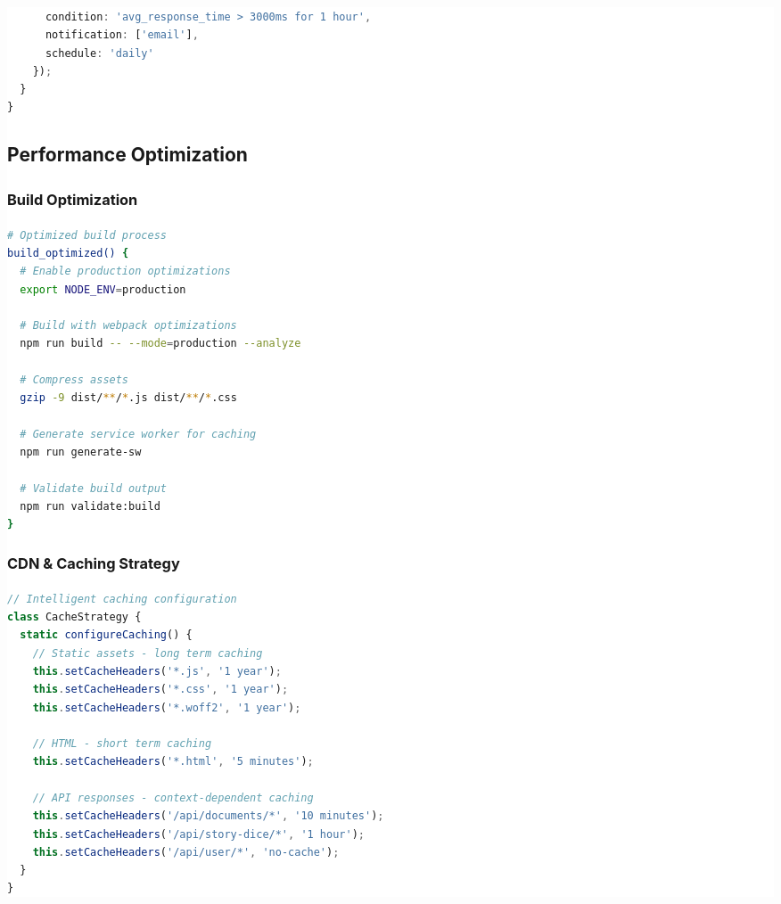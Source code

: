 ```typescript
      condition: 'avg_response_time > 3000ms for 1 hour',
      notification: ['email'],
      schedule: 'daily'
    });
  }
}
```

## Performance Optimization

### Build Optimization
```bash
# Optimized build process
build_optimized() {
  # Enable production optimizations
  export NODE_ENV=production
  
  # Build with webpack optimizations
  npm run build -- --mode=production --analyze
  
  # Compress assets
  gzip -9 dist/**/*.js dist/**/*.css
  
  # Generate service worker for caching
  npm run generate-sw
  
  # Validate build output
  npm run validate:build
}
```

### CDN & Caching Strategy
```typescript
// Intelligent caching configuration
class CacheStrategy {
  static configureCaching() {
    // Static assets - long term caching
    this.setCacheHeaders('*.js', '1 year');
    this.setCacheHeaders('*.css', '1 year');
    this.setCacheHeaders('*.woff2', '1 year');
    
    // HTML - short term caching
    this.setCacheHeaders('*.html', '5 minutes');
    
    // API responses - context-dependent caching
    this.setCacheHeaders('/api/documents/*', '10 minutes');
    this.setCacheHeaders('/api/story-dice/*', '1 hour');
    this.setCacheHeaders('/api/user/*', 'no-cache');
  }
}
```

